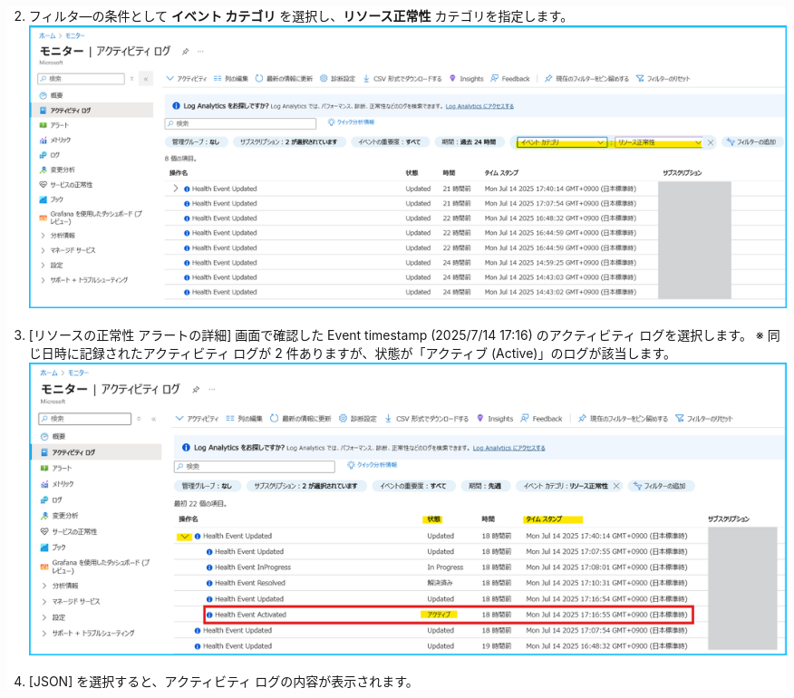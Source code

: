 2. フィルタ―の条件として **イベント カテゴリ** を選択し、**リソース正常性** カテゴリを指定します。
![](./HowToCreateAlertRuleSR/image-resource-health-03.png)

3. [リソースの正常性 アラートの詳細] 画面で確認した Event timestamp (2025/7/14 17:16) のアクティビティ ログを選択します。
※ 同じ日時に記録されたアクティビティ ログが 2 件ありますが、状態が「アクティブ (Active)」のログが該当します。
![](./HowToCreateAlertRuleSR/image-resource-health-06.png)

4. [JSON] を選択すると、アクティビティ ログの内容が表示されます。